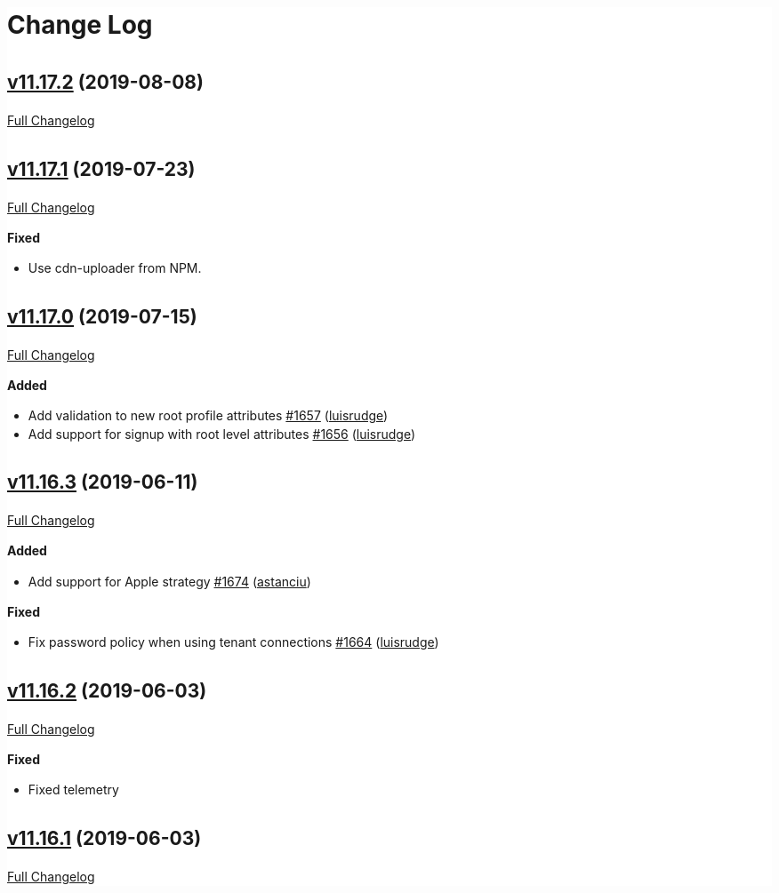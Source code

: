 # Change Log

## [v11.17.2](https://github.com/auth0/lock/tree/v11.17.2) (2019-08-08)
[Full Changelog](https://github.com/auth0/lock/compare/v11.17.1...v11.17.2)



## [v11.17.1](https://github.com/auth0/lock/tree/v11.17.1) (2019-07-23)
[Full Changelog](https://github.com/auth0/lock/compare/v11.17.0...v11.17.1)

**Fixed**

- Use cdn-uploader from NPM.


## [v11.17.0](https://github.com/auth0/lock/tree/v11.17.0) (2019-07-15)
[Full Changelog](https://github.com/auth0/lock/compare/v11.16.3...v11.17.0)


**Added**
- Add validation to new root profile attributes [\#1657](https://github.com/auth0/lock/pull/1657) ([luisrudge](https://github.com/luisrudge))
- Add support for signup with root level attributes [\#1656](https://github.com/auth0/lock/pull/1656) ([luisrudge](https://github.com/luisrudge))


## [v11.16.3](https://github.com/auth0/lock/tree/v11.16.3) (2019-06-11)
[Full Changelog](https://github.com/auth0/lock/compare/v11.16.2...v11.16.3)


**Added**
- Add support for Apple strategy [\#1674](https://github.com/auth0/lock/pull/1674) ([astanciu](https://github.com/astanciu))

**Fixed**
- Fix password policy when using tenant connections [\#1664](https://github.com/auth0/lock/pull/1664) ([luisrudge](https://github.com/luisrudge))


## [v11.16.2](https://github.com/auth0/lock/tree/v11.16.2) (2019-06-03)
[Full Changelog](https://github.com/auth0/lock/compare/v11.16.1...v11.16.2)

**Fixed**

- Fixed telemetry


## [v11.16.1](https://github.com/auth0/lock/tree/v11.16.1) (2019-06-03)
[Full Changelog](https://github.com/auth0/lock/compare/v11.16.0...v11.16.1)
